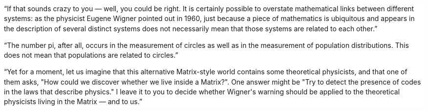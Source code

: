 
“If that sounds crazy to you — well, you could be right. It is certainly possible to overstate mathematical links between different systems: as the physicist Eugene Wigner pointed out in 1960, just because a piece of mathematics is ubiquitous and appears in the description of several distinct systems does not necessarily mean that those systems are related to each other.”


“The number pi, after all, occurs in the measurement of circles as well as in the measurement of population distributions. This does not mean that populations are related to circles.”


“Yet for a moment, let us imagine that this alternative Matrix-style world contains some theoretical physicists, and that one of them asks, "How could we discover whether we live inside a Matrix?". One answer might be "Try to detect the presence of codes in the laws that describe physics." I leave it to you to decide whether Wigner's warning should be applied to the theoretical physicists living in the Matrix — and to us.”


